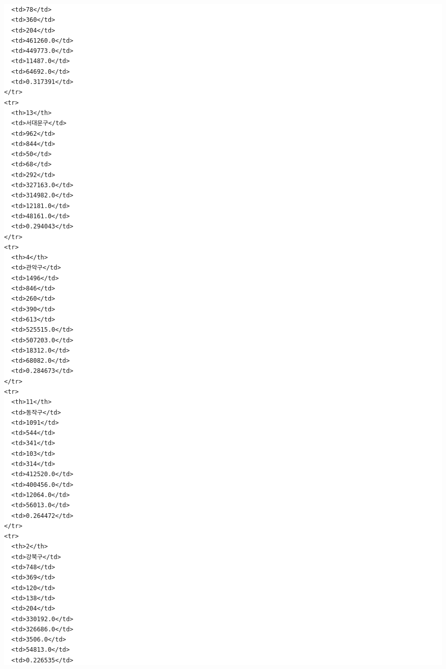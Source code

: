       <td>78</td>
      <td>360</td>
      <td>204</td>
      <td>461260.0</td>
      <td>449773.0</td>
      <td>11487.0</td>
      <td>64692.0</td>
      <td>0.317391</td>
    </tr>
    <tr>
      <th>13</th>
      <td>서대문구</td>
      <td>962</td>
      <td>844</td>
      <td>50</td>
      <td>68</td>
      <td>292</td>
      <td>327163.0</td>
      <td>314982.0</td>
      <td>12181.0</td>
      <td>48161.0</td>
      <td>0.294043</td>
    </tr>
    <tr>
      <th>4</th>
      <td>관악구</td>
      <td>1496</td>
      <td>846</td>
      <td>260</td>
      <td>390</td>
      <td>613</td>
      <td>525515.0</td>
      <td>507203.0</td>
      <td>18312.0</td>
      <td>68082.0</td>
      <td>0.284673</td>
    </tr>
    <tr>
      <th>11</th>
      <td>동작구</td>
      <td>1091</td>
      <td>544</td>
      <td>341</td>
      <td>103</td>
      <td>314</td>
      <td>412520.0</td>
      <td>400456.0</td>
      <td>12064.0</td>
      <td>56013.0</td>
      <td>0.264472</td>
    </tr>
    <tr>
      <th>2</th>
      <td>강북구</td>
      <td>748</td>
      <td>369</td>
      <td>120</td>
      <td>138</td>
      <td>204</td>
      <td>330192.0</td>
      <td>326686.0</td>
      <td>3506.0</td>
      <td>54813.0</td>
      <td>0.226535</td>